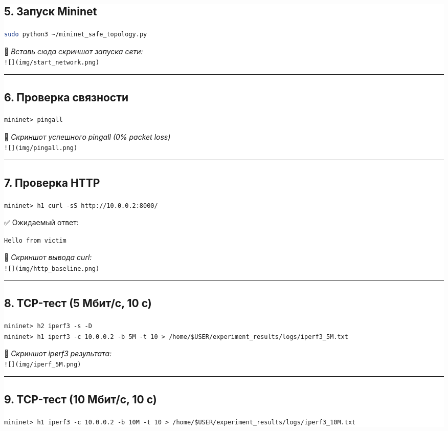 
## 5. Запуск Mininet

```bash
sudo python3 ~/mininet_safe_topology.py
```

📸 *Вставь сюда скриншот запуска сети:*  
`![](img/start_network.png)`

---

## 6. Проверка связности

```text
mininet> pingall
```

📸 *Скриншот успешного pingall (0% packet loss)*  
`![](img/pingall.png)`

---

## 7. Проверка HTTP

```text
mininet> h1 curl -sS http://10.0.0.2:8000/
```

✅ Ожидаемый ответ:
```
Hello from victim
```

📸 *Скриншот вывода curl:*  
`![](img/http_baseline.png)`

---

## 8. TCP-тест (5 Мбит/с, 10 с)

```text
mininet> h2 iperf3 -s -D
mininet> h1 iperf3 -c 10.0.0.2 -b 5M -t 10 > /home/$USER/experiment_results/logs/iperf3_5M.txt
```

📸 *Скриншот iperf3 результата:*  
`![](img/iperf_5M.png)`

---

## 9. TCP-тест (10 Мбит/с, 10 с)

```text
mininet> h1 iperf3 -c 10.0.0.2 -b 10M -t 10 > /home/$USER/experiment_results/logs/iperf3_10M.txt
```
